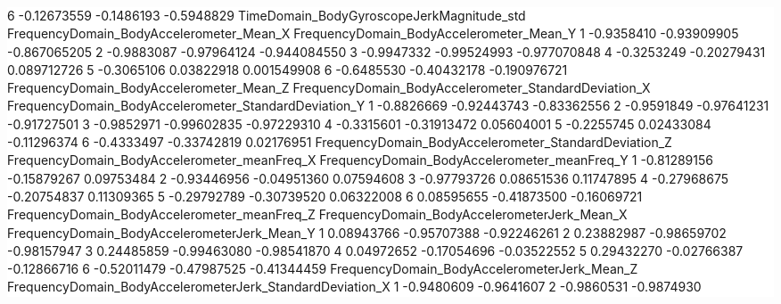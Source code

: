 6                            -0.12673559                            -0.1486193                                 -0.5948829
  TimeDomain_BodyGyroscopeJerkMagnitude_std FrequencyDomain_BodyAccelerometer_Mean_X FrequencyDomain_BodyAccelerometer_Mean_Y
1                                -0.9358410                              -0.93909905                             -0.867065205
2                                -0.9883087                              -0.97964124                             -0.944084550
3                                -0.9947332                              -0.99524993                             -0.977070848
4                                -0.3253249                              -0.20279431                              0.089712726
5                                -0.3065106                               0.03822918                              0.001549908
6                                -0.6485530                              -0.40432178                             -0.190976721
  FrequencyDomain_BodyAccelerometer_Mean_Z FrequencyDomain_BodyAccelerometer_StandardDeviation_X FrequencyDomain_BodyAccelerometer_StandardDeviation_Y
1                               -0.8826669                                           -0.92443743                                           -0.83362556
2                               -0.9591849                                           -0.97641231                                           -0.91727501
3                               -0.9852971                                           -0.99602835                                           -0.97229310
4                               -0.3315601                                           -0.31913472                                            0.05604001
5                               -0.2255745                                            0.02433084                                           -0.11296374
6                               -0.4333497                                           -0.33742819                                            0.02176951
  FrequencyDomain_BodyAccelerometer_StandardDeviation_Z FrequencyDomain_BodyAccelerometer_meanFreq_X FrequencyDomain_BodyAccelerometer_meanFreq_Y
1                                           -0.81289156                                  -0.15879267                                   0.09753484
2                                           -0.93446956                                  -0.04951360                                   0.07594608
3                                           -0.97793726                                   0.08651536                                   0.11747895
4                                           -0.27968675                                  -0.20754837                                   0.11309365
5                                           -0.29792789                                  -0.30739520                                   0.06322008
6                                            0.08595655                                  -0.41873500                                  -0.16069721
  FrequencyDomain_BodyAccelerometer_meanFreq_Z FrequencyDomain_BodyAccelerometerJerk_Mean_X FrequencyDomain_BodyAccelerometerJerk_Mean_Y
1                                   0.08943766                                  -0.95707388                                  -0.92246261
2                                   0.23882987                                  -0.98659702                                  -0.98157947
3                                   0.24485859                                  -0.99463080                                  -0.98541870
4                                   0.04972652                                  -0.17054696                                  -0.03522552
5                                   0.29432270                                  -0.02766387                                  -0.12866716
6                                  -0.52011479                                  -0.47987525                                  -0.41344459
  FrequencyDomain_BodyAccelerometerJerk_Mean_Z FrequencyDomain_BodyAccelerometerJerk_StandardDeviation_X
1                                   -0.9480609                                                -0.9641607
2                                   -0.9860531                                                -0.9874930